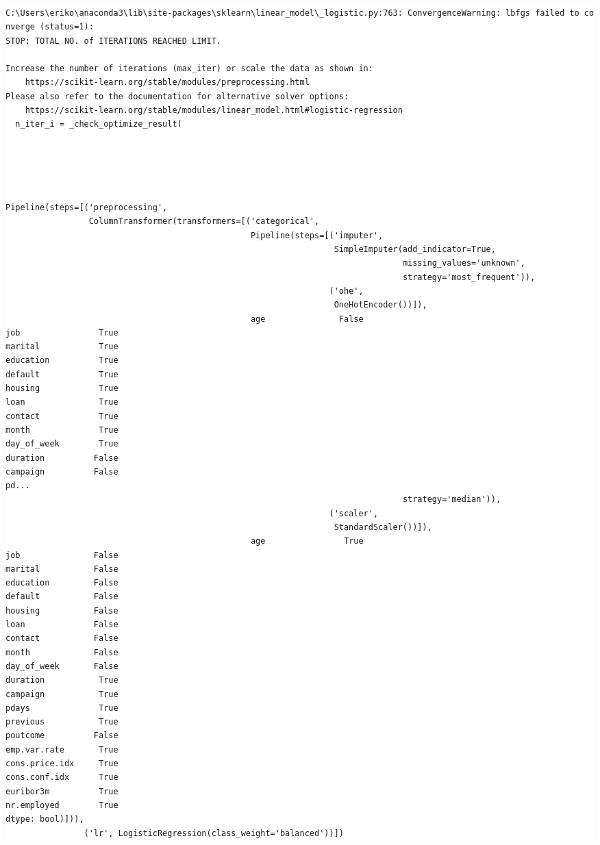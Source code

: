     C:\Users\eriko\anaconda3\lib\site-packages\sklearn\linear_model\_logistic.py:763: ConvergenceWarning: lbfgs failed to converge (status=1):
    STOP: TOTAL NO. of ITERATIONS REACHED LIMIT.
    
    Increase the number of iterations (max_iter) or scale the data as shown in:
        https://scikit-learn.org/stable/modules/preprocessing.html
    Please also refer to the documentation for alternative solver options:
        https://scikit-learn.org/stable/modules/linear_model.html#logistic-regression
      n_iter_i = _check_optimize_result(
    




    Pipeline(steps=[('preprocessing',
                     ColumnTransformer(transformers=[('categorical',
                                                      Pipeline(steps=[('imputer',
                                                                       SimpleImputer(add_indicator=True,
                                                                                     missing_values='unknown',
                                                                                     strategy='most_frequent')),
                                                                      ('ohe',
                                                                       OneHotEncoder())]),
                                                      age               False
    job                True
    marital            True
    education          True
    default            True
    housing            True
    loan               True
    contact            True
    month              True
    day_of_week        True
    duration          False
    campaign          False
    pd...
                                                                                     strategy='median')),
                                                                      ('scaler',
                                                                       StandardScaler())]),
                                                      age                True
    job               False
    marital           False
    education         False
    default           False
    housing           False
    loan              False
    contact           False
    month             False
    day_of_week       False
    duration           True
    campaign           True
    pdays              True
    previous           True
    poutcome          False
    emp.var.rate       True
    cons.price.idx     True
    cons.conf.idx      True
    euribor3m          True
    nr.employed        True
    dtype: bool)])),
                    ('lr', LogisticRegression(class_weight='balanced'))])
